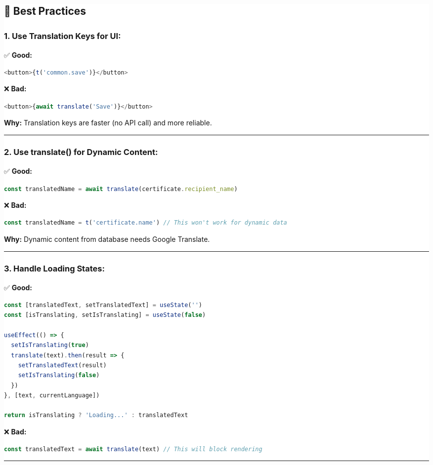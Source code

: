 
## 🎯 Best Practices

### **1. Use Translation Keys for UI:**

✅ **Good:**
```typescript
<button>{t('common.save')}</button>
```

❌ **Bad:**
```typescript
<button>{await translate('Save')}</button>
```

**Why:** Translation keys are faster (no API call) and more reliable.

---

### **2. Use translate() for Dynamic Content:**

✅ **Good:**
```typescript
const translatedName = await translate(certificate.recipient_name)
```

❌ **Bad:**
```typescript
const translatedName = t('certificate.name') // This won't work for dynamic data
```

**Why:** Dynamic content from database needs Google Translate.

---

### **3. Handle Loading States:**

✅ **Good:**
```typescript
const [translatedText, setTranslatedText] = useState('')
const [isTranslating, setIsTranslating] = useState(false)

useEffect(() => {
  setIsTranslating(true)
  translate(text).then(result => {
    setTranslatedText(result)
    setIsTranslating(false)
  })
}, [text, currentLanguage])

return isTranslating ? 'Loading...' : translatedText
```

❌ **Bad:**
```typescript
const translatedText = await translate(text) // This will block rendering
```

---